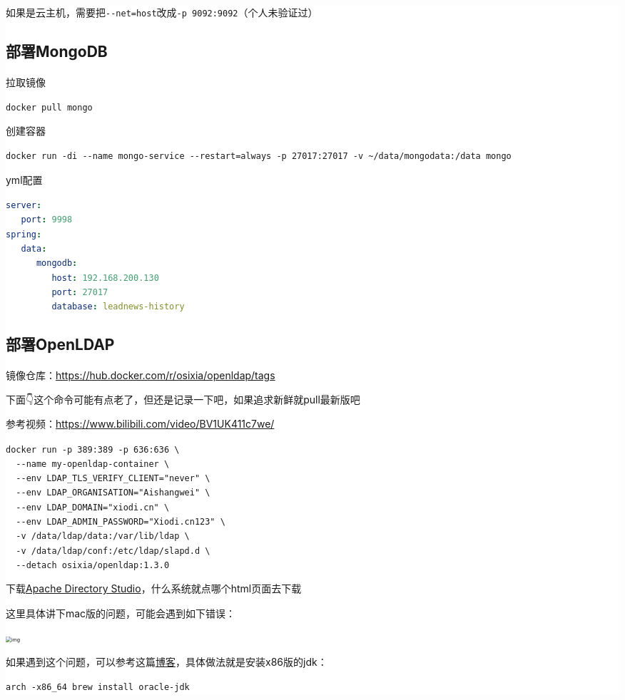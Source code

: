如果是云主机，需要把`--net=host`改成`-p 9092:9092`（个人未验证过）

## 部署MongoDB

拉取镜像

```shell
docker pull mongo
```

创建容器

```shell
docker run -di --name mongo-service --restart=always -p 27017:27017 -v ~/data/mongodata:/data mongo
```

yml配置

```yaml
server:
   port: 9998
spring:
   data:
      mongodb:
         host: 192.168.200.130
         port: 27017
         database: leadnews-history
```

## 部署OpenLDAP

镜像仓库：https://hub.docker.com/r/osixia/openldap/tags

下面👇这个命令可能有点老了，但还是记录一下吧，如果追求新鲜就pull最新版吧

参考视频：https://www.bilibili.com/video/BV1UK411c7we/

```shell
docker run -p 389:389 -p 636:636 \
  --name my-openldap-container \
  --env LDAP_TLS_VERIFY_CLIENT="never" \
  --env LDAP_ORGANISATION="Aishangwei" \
  --env LDAP_DOMAIN="xiodi.cn" \
  --env LDAP_ADMIN_PASSWORD="Xiodi.cn123" \
  -v /data/ldap/data:/var/lib/ldap \
  -v /data/ldap/conf:/etc/ldap/slapd.d \
  --detach osixia/openldap:1.3.0
```

下载[Apache Directory Studio](https://directory.apache.org/studio/download/)，什么系统就点哪个html页面去下载

这里具体讲下mac版的问题，可能会遇到如下错误：

<img src="https://cdn.jsdelivr.net/gh/01Petard/imageURL@main/img/202506112136300.png" alt="img" style="zoom: 50%;" />

如果遇到这个问题，可以参考这篇[博客](https://blog.csdn.net/green1893/article/details/123045425)，具体做法就是安装x86版的jdk：

```shell
arch -x86_64 brew install oracle-jdk
```
